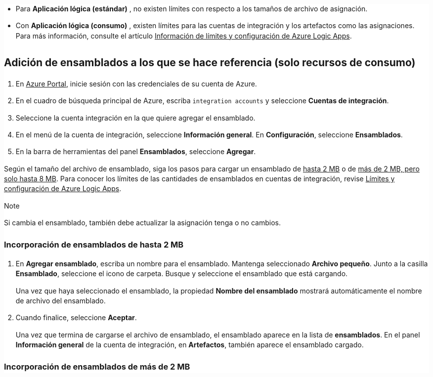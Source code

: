 * Para **Aplicación lógica (estándar)** , no existen límites con respecto a los tamaños de archivo de asignación.

* Con **Aplicación lógica (consumo)** , existen límites para las cuentas de integración y los artefactos como las asignaciones. Para más información, consulte el artículo [Información de límites y configuración de Azure Logic Apps](logic-apps-limits-and-config.md#integration-account-limits).

<a name="add-assembly"></a>

## <a name="add-referenced-assemblies-consumption-resource-only"></a>Adición de ensamblados a los que se hace referencia (solo recursos de consumo)

1. En [Azure Portal](https://portal.azure.com), inicie sesión con las credenciales de su cuenta de Azure.

1. En el cuadro de búsqueda principal de Azure, escriba `integration accounts` y seleccione **Cuentas de integración**.

1. Seleccione la cuenta integración en la que quiere agregar el ensamblado.

1. En el menú de la cuenta de integración, seleccione **Información general**. En **Configuración**, seleccione **Ensamblados**.

1. En la barra de herramientas del panel **Ensamblados**, seleccione **Agregar**.

Según el tamaño del archivo de ensamblado, siga los pasos para cargar un ensamblado de [hasta 2 MB](#smaller-assembly) o de [más de 2 MB, pero solo hasta 8 MB](#larger-assembly). Para conocer los límites de las cantidades de ensamblados en cuentas de integración, revise [Límites y configuración de Azure Logic Apps](logic-apps-limits-and-config.md#artifact-number-limits).

> [!NOTE]
> Si cambia el ensamblado, también debe actualizar la asignación tenga o no cambios.

<a name="smaller-assembly"></a>

### <a name="add-assemblies-up-to-2-mb"></a>Incorporación de ensamblados de hasta 2 MB

1. En **Agregar ensamblado**, escriba un nombre para el ensamblado. Mantenga seleccionado **Archivo pequeño**. Junto a la casilla **Ensamblado**, seleccione el icono de carpeta. Busque y seleccione el ensamblado que está cargando.

   Una vez que haya seleccionado el ensamblado, la propiedad **Nombre del ensamblado** mostrará automáticamente el nombre de archivo del ensamblado.

1. Cuando finalice, seleccione **Aceptar**.

   Una vez que termina de cargarse el archivo de ensamblado, el ensamblado aparece en la lista de **ensamblados**. En el panel **Información general** de la cuenta de integración, en **Artefactos**, también aparece el ensamblado cargado.

<a name="larger-assembly"></a>

### <a name="add-assemblies-more-than-2-mb"></a>Incorporación de ensamblados de más de 2 MB
